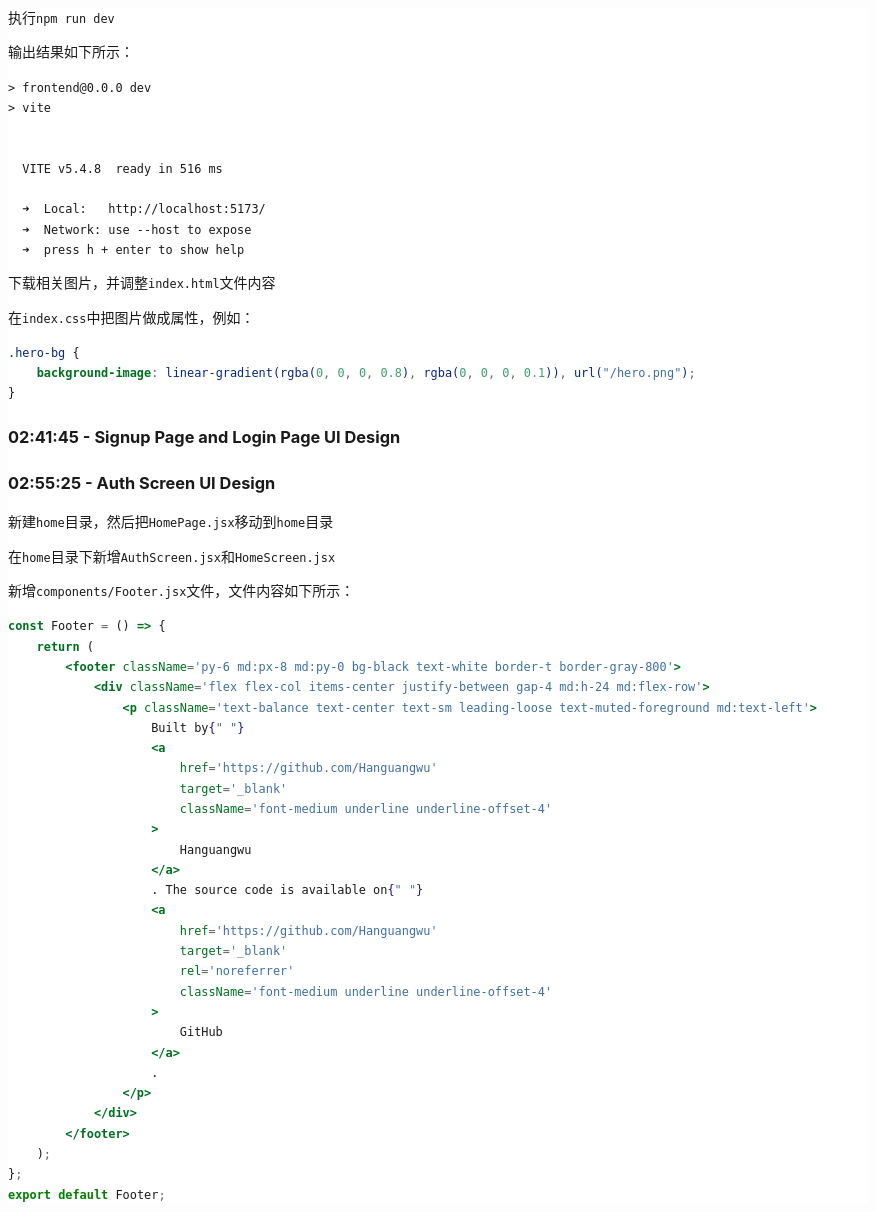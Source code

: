 执行`npm run dev`

输出结果如下所示：

```
> frontend@0.0.0 dev
> vite


  VITE v5.4.8  ready in 516 ms

  ➜  Local:   http://localhost:5173/
  ➜  Network: use --host to expose
  ➜  press h + enter to show help
```

下载相关图片，并调整`index.html`文件内容

在`index.css`中把图片做成属性，例如：

```css
.hero-bg {
	background-image: linear-gradient(rgba(0, 0, 0, 0.8), rgba(0, 0, 0, 0.1)), url("/hero.png");
}
```

### 02:41:45 - Signup Page and Login Page UI Design

### 02:55:25 - Auth Screen UI Design

新建`home`目录，然后把`HomePage.jsx`移动到`home`目录

在`home`目录下新增`AuthScreen.jsx`和`HomeScreen.jsx`

新增`components/Footer.jsx`文件，文件内容如下所示：

```jsx
const Footer = () => {
	return (
		<footer className='py-6 md:px-8 md:py-0 bg-black text-white border-t border-gray-800'>
			<div className='flex flex-col items-center justify-between gap-4 md:h-24 md:flex-row'>
				<p className='text-balance text-center text-sm leading-loose text-muted-foreground md:text-left'>
					Built by{" "}
					<a
						href='https://github.com/Hanguangwu'
						target='_blank'
						className='font-medium underline underline-offset-4'
					>
						Hanguangwu
					</a>
					. The source code is available on{" "}
					<a
						href='https://github.com/Hanguangwu'
						target='_blank'
						rel='noreferrer'
						className='font-medium underline underline-offset-4'
					>
						GitHub
					</a>
					.
				</p>
			</div>
		</footer>
	);
};
export default Footer;
```